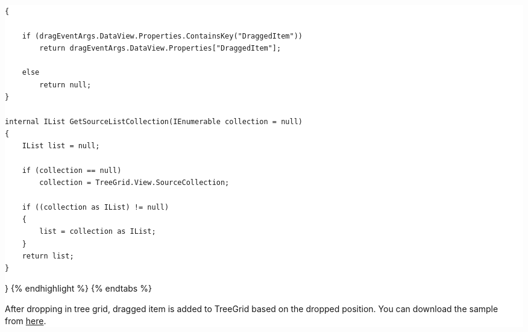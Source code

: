     {

        if (dragEventArgs.DataView.Properties.ContainsKey("DraggedItem"))
            return dragEventArgs.DataView.Properties["DraggedItem"];

        else
            return null;
    }

    internal IList GetSourceListCollection(IEnumerable collection = null)
    {
        IList list = null;

        if (collection == null)
            collection = TreeGrid.View.SourceCollection;

        if ((collection as IList) != null)
        {
            list = collection as IList;
        }
        return list;
    }
}
{% endhighlight %}
{% endtabs %}

After dropping in tree grid, dragged item is added to TreeGrid based on the dropped position.
You can download the sample from [here](http://www.syncfusion.com/downloads/support/directtrac/general/ze/DragAndDrop_ListViewAndTreeGrid796052425).
